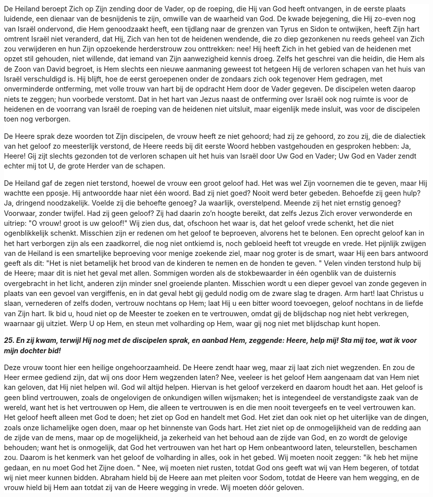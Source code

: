De Heiland beroept Zich op Zijn zending door de Vader, op de roeping, die Hij van God heeft ontvangen, in de eerste plaats luidende, een dienaar van de besnijdenis te zijn, omwille van de waarheid van God. De kwade bejegening, die Hij zo-even nog van Israël ondervond, die Hem genoodzaakt heeft, een tijdlang naar de grenzen van Tyrus en Sidon te ontwijken, heeft Zijn hart omtrent Israël niet veranderd, dat Hij, Zich van hen tot de heidenen wendende, die zo diep gezonkenen nu reeds geheel van Zich zou verwijderen en hun Zijn opzoekende herderstrouw zou onttrekken: nee! Hij heeft Zich in het gebied van de heidenen met opzet stil gehouden, niet willende, dat iemand van Zijn aanwezigheid kennis droeg. Zelfs het geschrei van die heidin, die Hem als de Zoon van David begroet, is Hem slechts een nieuwe aanmaning geweest tot hetgeen Hij de verloren schapen van het huis van Israël verschuldigd is. Hij blijft, hoe de eerst geroepenen onder de zondaars zich ook tegenover Hem gedragen, met onverminderde ontferming, met volle trouw van hart bij de opdracht Hem door de Vader gegeven. De discipelen weten daarop niets te zeggen; hun voorbede verstomt. Dat in het hart van Jezus naast de ontferming over Israël ook nog ruimte is voor de heidenen en de voorrang van Israël de roeping van de heidenen niet uitsluit, maar eigenlijk mede insluit, was voor de discipelen toen nog verborgen.

De Heere sprak deze woorden tot Zijn discipelen, de vrouw heeft ze niet gehoord; had zij ze gehoord, zo zou zij, die de dialectiek van het geloof zo meesterlijk verstond, de Heere reeds bij dit eerste Woord hebben vastgehouden en gesproken hebben: Ja, Heere! Gij zijt slechts gezonden tot de verloren schapen uit het huis van Israël door Uw God en Vader; Uw God en Vader zendt echter mij tot U, de grote Herder van de schapen.

De Heiland gaf de zegen niet terstond, hoewel de vrouw een groot geloof had. Het was wel Zijn voornemen die te geven, maar Hij wachtte een pposje. Hij antwoordde haar niet één woord. Bad zij niet goed? Nooit werd beter gebeden. Behoefde zij geen hulp? Ja, dringend noodzakelijk. Voelde zij die behoefte genoeg? Ja waarlijk, overstelpend. Meende zij het niet ernstig genoeg? Voorwaar, zonder twijfel. Had zij geen geloof? Zij had daarin zo’n hoogte bereikt, dat zelfs Jezus Zich erover verwonderde en uitriep: "O vrouw! groot is uw geloof!" Wij zien dus, dat, ofschoon het waar is, dat het geloof vrede schenkt, het die niet ogenblikkelijk schenkt. Misschien zijn er redenen om het geloof te beproeven, alvorens het te belonen. Een oprecht geloof kan in het hart verborgen zijn als een zaadkorrel, die nog niet ontkiemd is, noch gebloeid heeft tot vreugde en vrede. Het pijnlijk zwijgen van de Heiland is een smartelijke beproeving voor menige zoekende ziel, maar nog groter is de smart, waar Hij een bars antwoord geeft als dit: "Het is niet betamelijk het brood van de kinderen te nemen en de honden te geven. " Velen vinden terstond hulp bij de Heere; maar dit is niet het geval met allen. Sommigen worden als de stokbewaarder in één ogenblik van de duisternis overgebracht in het licht, anderen zijn minder snel groeiende planten. Misschien wordt u een dieper gevoel van zonde gegeven in plaats van een gevoel van vergiffenis, en in dat geval hebt gij geduld nodig om de zware slag te dragen. Arm hart! laat Christus u slaan, vernederen of zelfs doden, vertrouw nochtans op Hem; laat Hij u een bitter woord toevoegen, geloof nochtans in de liefde van Zijn hart. Ik bid u, houd niet op de Meester te zoeken en te vertrouwen, omdat gij de blijdschap nog niet hebt verkregen, waarnaar gij uitziet. Werp U op Hem, en steun met volharding op Hem, waar gij nog niet met blijdschap kunt hopen.

***25. En zij kwam, terwijl Hij nog met de discipelen sprak, en aanbad Hem, zeggende: Heere, help mij! Sta mij toe, wat ik voor mijn dochter bid!***

Deze vrouw toont hier een heilige ongehoorzaamheid. De Heere zendt haar weg, maar zij laat zich niet wegzenden. En zou de Heer ermee gediend zijn, dat wij ons door Hem wegzenden laten? Nee, veeleer is het geloof Hem aangenaam dat van Hem niet kan geloven, dat Hij niet helpen wil. God wil altijd helpen. Hiervan is het geloof verzekerd en daarom houdt het aan. Het geloof is geen blind vertrouwen, zoals de ongelovigen de onkundigen willen wijsmaken; het is integendeel de verstandigste zaak van de wereld, want het is het vertrouwen op Hem, die alleen te vertrouwen is en die men nooit tevergeefs en te veel vertrouwen kan. Het geloof heeft alleen met God te doen; het ziet op God en handelt met God. Het ziet dan ook niet op het uiterlijke van de dingen, zoals onze lichamelijke ogen doen, maar op het binnenste van Gods hart. Het ziet niet op de onmogelijkheid van de redding aan de zijde van de mens, maar op de mogelijkheid, ja zekerheid van het behoud aan de zijde van God, en zo wordt de gelovige behouden; want het is onmogelijk, dat God het vertrouwen van het hart op Hem onbeantwoord laten, teleurstellen, beschamen zou. Daarom is het kenmerk van het geloof de volharding in alles, ook in het gebed. Wij moeten nooit zeggen: "ik heb het mijne gedaan, en nu moet God het Zijne doen. " Nee, wij moeten niet rusten, totdat God ons geeft wat wij van Hem begeren, of totdat wij niet meer kunnen bidden. Abraham hield bij de Heere aan met pleiten voor Sodom, totdat de Heere van hem wegging, en de vrouw hield bij Hem aan totdat zij van de Heere wegging in vrede. Wij moeten dóór geloven.

